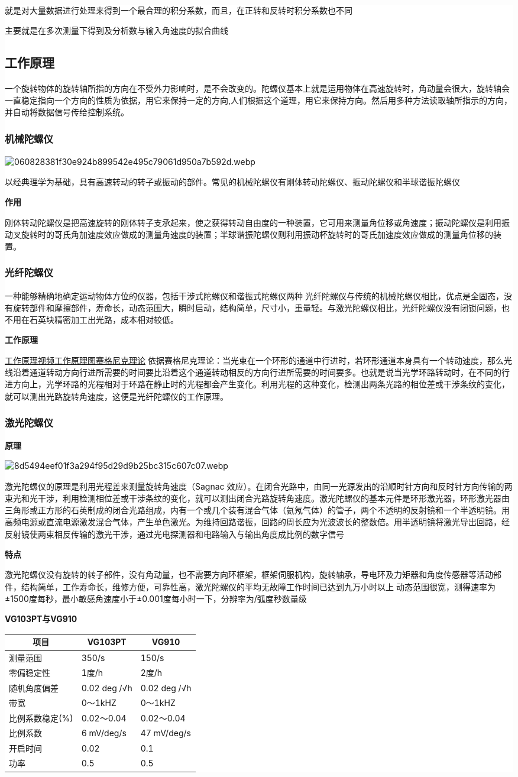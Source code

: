 就是对大量数据进行处理来得到一个最合理的积分系数，而且，在正转和反转时积分系数也不同

主要就是在多次测量下得到及分析数与输入角速度的拟合曲线

## 工作原理

一个旋转物体的旋转轴所指的方向在不受外力影响时，是不会改变的。陀螺仪基本上就是运用物体在高速旋转时，角动量会很大，旋转轴会一直稳定指向一个方向的性质为依据，用它来保持一定的方向,人们根据这个道理，用它来保持方向。然后用多种方法读取轴所指示的方向，并自动将数据信号传给控制系统。

### 机械陀螺仪

![060828381f30e924b899542e495c79061d950a7b592d.webp](./060828381f30e924b899542e495c79061d950a7b592d.webp)

以经典理学为基础，具有高速转动的转子或振动的部件。常见的机械陀螺仪有刚体转动陀螺仪、振动陀螺仪和半球谐振陀螺仪

**作用**

刚体转动陀螺仪是把高速旋转的刚体转子支承起来，使之获得转动自由度的一种装置，它可用来测量角位移或角速度；振动陀螺仪是利用振动叉旋转时的哥氏角加速度效应做成的测量角速度的装置；半球谐振陀螺仪则利用振动杯旋转时的哥氏加速度效应做成的测量角位移的装置。

### 光纤陀螺仪

一种能够精确地确定运动物体方位的仪器，包括干涉式陀螺仪和谐振式陀螺仪两种
光纤陀螺仪与传统的机械陀螺仪相比，优点是全固态，没有旋转部件和摩擦部件，寿命长，动态范围大，瞬时启动，结构简单，尺寸小，重量轻。与激光陀螺仪相比，光纤陀螺仪没有闭锁问题，也不用在石英块精密加工出光路，成本相对较低。

**工作原理**

[工作原理视频](https://www.bilibili.com/video/BV1Z3411h77k?spm_id_from=333.337.search-card.all.click&t=1.5)[工作原理图](https://www.vfe.ac.cn/Storage/uploads/201601/20160103155429_5732.jpg)[赛格尼克理论](https://www.vfe.ac.cn/Storage/uploads/201601/20160103155456_4570.jpg)
依据赛格尼克理论：当光束在一个环形的通道中行进时，若环形通道本身具有一个转动速度，那么光线沿着通道转动方向行进所需要的时间要比沿着这个通道转动相反的方向行进所需要的时间要多。也就是说当光学环路转动时，在不同的行进方向上，光学环路的光程相对于环路在静止时的光程都会产生变化。利用光程的这种变化，检测出两条光路的相位差或干涉条纹的变化，就可以测出光路旋转角速度，这便是光纤陀螺仪的工作原理。

### 激光陀螺仪

**原理**

![8d5494eef01f3a294f95d29d9b25bc315c607c07.webp](./8d5494eef01f3a294f95d29d9b25bc315c607c07.webp)

激光陀螺仪的原理是利用光程差来测量旋转角速度（Sagnac
效应）。在闭合光路中，由同一光源发出的沿顺时针方向和反时针方向传输的两束光和光干涉，利用检测相位差或干涉条纹的变化，就可以测出闭合光路旋转角速度。激光陀螺仪的基本元件是环形激光器，环形激光器由三角形或正方形的石英制成的闭合光路组成，内有一个或几个装有混合气体（氦氖气体）的管子，两个不透明的反射镜和一个半透明镜。用高频电源或直流电源激发混合气体，产生单色激光。为维持回路谐振，回路的周长应为光波波长的整数倍。用半透明镜将激光导出回路，经反射镜使两束相反传输的激光干涉，通过光电探测器和电路输入与输出角度成比例的数字信号

**特点**

激光陀螺仪没有旋转的转子部件，没有角动量，也不需要方向环框架，框架伺服机构，旋转轴承，导电环及力矩器和角度传感器等活动部件，结构简单，工作寿命长，维修方便，可靠性高，激光陀螺仪的平均无故障工作时间已达到九万小时以上
动态范围很宽，测得速率为±1500度每秒，最小敏感角速度小于±0.001度每小时一下，分辨率为/弧度秒数量级

**VG103PT与VG910**

| 项目               | VG103PT               | VG910                 |
| ------------------ | --------------------- | --------------------- |
| 测量范围           | 350/s                 | 150/s                 |
| 零偏稳定性         | 1度/h                 | 2度/h                 |
| 随机角度偏差       | 0.02 deg /√h          | 0.02 deg /√h          |
| 带宽               | 0～1kHZ               | 0～1kHZ               |
| 比例系数稳定(%)    | 0.02～0.04            | 0.02～0.04            |
| 比例系数           | 6 mV/deg/s            | 47 mV/deg/s           |
| 开启时间           | 0.02                  | 0.1                   |
| 功率               | 0.5                   | 0.5                   |